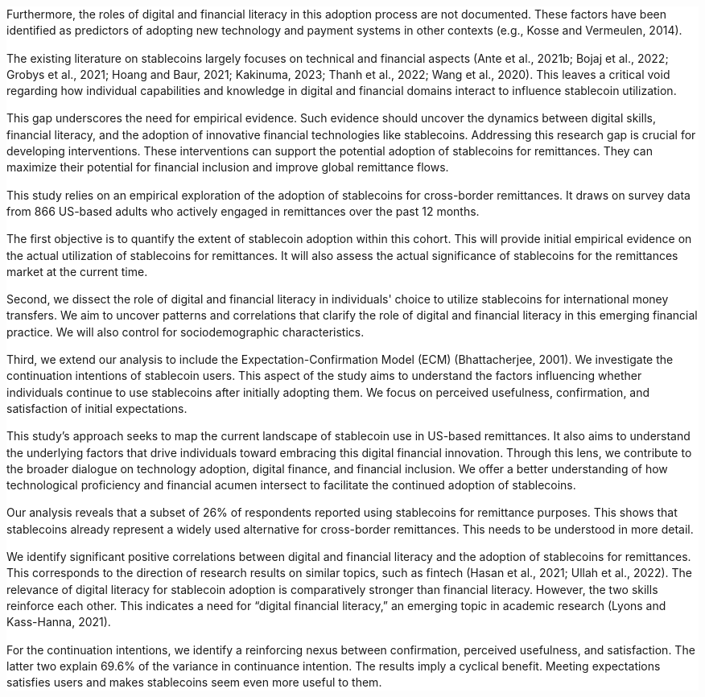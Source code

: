 Furthermore, the roles of digital and financial literacy in this adoption process are not documented. These factors have been identified as predictors of adopting new technology and payment systems in other contexts (e.g., Kosse and Vermeulen, 2014). 

The existing literature on stablecoins largely focuses on technical and financial aspects (Ante et al., 2021b; Bojaj et al., 2022; Grobys et al., 2021; Hoang and Baur, 2021; Kakinuma, 2023; Thanh et al., 2022; Wang et al., 2020). This leaves a critical void regarding how individual capabilities and knowledge in digital and financial domains interact to influence stablecoin utilization. 

This gap underscores the need for empirical evidence. Such evidence should uncover the dynamics between digital skills, financial literacy, and the adoption of innovative financial technologies like stablecoins. Addressing this research gap is crucial for developing interventions. These interventions can support the potential adoption of stablecoins for remittances. They can maximize their potential for financial inclusion and improve global remittance flows.

This study relies on an empirical exploration of the adoption of stablecoins for cross-border remittances. It draws on survey data from 866 US-based adults who actively engaged in remittances over the past 12 months. 

The first objective is to quantify the extent of stablecoin adoption within this cohort. This will provide initial empirical evidence on the actual utilization of stablecoins for remittances. It will also assess the actual significance of stablecoins for the remittances market at the current time. 

Second, we dissect the role of digital and financial literacy in individuals' choice to utilize stablecoins for international money transfers. We aim to uncover patterns and correlations that clarify the role of digital and financial literacy in this emerging financial practice. We will also control for sociodemographic characteristics. 

Third, we extend our analysis to include the Expectation-Confirmation Model (ECM) (Bhattacherjee, 2001). We investigate the continuation intentions of stablecoin users. This aspect of the study aims to understand the factors influencing whether individuals continue to use stablecoins after initially adopting them. We focus on perceived usefulness, confirmation, and satisfaction of initial expectations. 

This study’s approach seeks to map the current landscape of stablecoin use in US-based remittances. It also aims to understand the underlying factors that drive individuals toward embracing this digital financial innovation. Through this lens, we contribute to the broader dialogue on technology adoption, digital finance, and financial inclusion. We offer a better understanding of how technological proficiency and financial acumen intersect to facilitate the continued adoption of stablecoins.

Our analysis reveals that a subset of 26% of respondents reported using stablecoins for remittance purposes. This shows that stablecoins already represent a widely used alternative for cross-border remittances. This needs to be understood in more detail. 

We identify significant positive correlations between digital and financial literacy and the adoption of stablecoins for remittances. This corresponds to the direction of research results on similar topics, such as fintech (Hasan et al., 2021; Ullah et al., 2022). The relevance of digital literacy for stablecoin adoption is comparatively stronger than financial literacy. However, the two skills reinforce each other. This indicates a need for “digital financial literacy,” an emerging topic in academic research (Lyons and Kass-Hanna, 2021). 

For the continuation intentions, we identify a reinforcing nexus between confirmation, perceived usefulness, and satisfaction. The latter two explain 69.6% of the variance in continuance intention. The results imply a cyclical benefit. Meeting expectations satisfies users and makes stablecoins seem even more useful to them.
